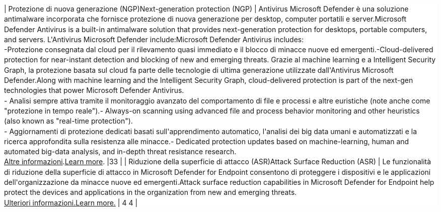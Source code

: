 | <span data-ttu-id="3bc03-224">Protezione di nuova generazione (NGP)</span><span class="sxs-lookup"><span data-stu-id="3bc03-224">Next-generation protection (NGP)</span></span>        | <span data-ttu-id="3bc03-225">Antivirus Microsoft Defender è una soluzione antimalware incorporata che fornisce protezione di nuova generazione per desktop, computer portatili e server.</span><span class="sxs-lookup"><span data-stu-id="3bc03-225">Microsoft Defender Antivirus is a built-in antimalware solution that provides next-generation protection for desktops, portable computers, and servers.</span></span> <span data-ttu-id="3bc03-226">L'Antivirus Microsoft Defender include:</span><span class="sxs-lookup"><span data-stu-id="3bc03-226">Microsoft Defender Antivirus includes:</span></span> <br> <span data-ttu-id="3bc03-227">-Protezione consegnata dal cloud per il rilevamento quasi immediato e il blocco di minacce nuove ed emergenti.</span><span class="sxs-lookup"><span data-stu-id="3bc03-227">-Cloud-delivered protection for near-instant detection and blocking of new and emerging threats.</span></span> <span data-ttu-id="3bc03-228">Grazie al machine learning e a Intelligent Security Graph, la protezione basata sul cloud fa parte delle tecnologie di ultima generazione utilizzate dall'Antivirus Microsoft Defender.</span><span class="sxs-lookup"><span data-stu-id="3bc03-228">Along with machine learning and the Intelligent Security Graph, cloud-delivered protection is part of the next-gen technologies that power Microsoft Defender Antivirus.</span></span>   <br> <span data-ttu-id="3bc03-229">- Analisi sempre attiva tramite il monitoraggio avanzato del comportamento di file e processi e altre euristiche (note anche come "protezione in tempo reale").</span><span class="sxs-lookup"><span data-stu-id="3bc03-229">-  Always-on scanning using advanced file and process behavior monitoring and other heuristics (also known as "real-time protection").</span></span> <br> <span data-ttu-id="3bc03-230">- Aggiornamenti di protezione dedicati basati sull'apprendimento automatico, l'analisi dei big data umani e automatizzati e la ricerca approfondita sulla resistenza alle minacce.</span><span class="sxs-lookup"><span data-stu-id="3bc03-230">- Dedicated protection updates based on machine-learning, human and automated big-data analysis, and in-depth threat resistance research.</span></span> <br> <span data-ttu-id="3bc03-231">[Altre informazioni](/windows/security/threat-protection/microsoft-defender-antivirus/microsoft-defender-antivirus-in-windows-10).</span><span class="sxs-lookup"><span data-stu-id="3bc03-231">[Learn more](/windows/security/threat-protection/microsoft-defender-antivirus/microsoft-defender-antivirus-in-windows-10).</span></span>                                                                                                                                                                                                                                                                                                                                                                       |<span data-ttu-id="3bc03-232">3</span><span class="sxs-lookup"><span data-stu-id="3bc03-232">3</span></span>                   |
| <span data-ttu-id="3bc03-233">Riduzione della superficie di attacco (ASR)</span><span class="sxs-lookup"><span data-stu-id="3bc03-233">Attack Surface Reduction (ASR)</span></span>          | <span data-ttu-id="3bc03-234">Le funzionalità di riduzione della superficie di attacco in Microsoft Defender for Endpoint consentono di proteggere i dispositivi e le applicazioni dell'organizzazione da minacce nuove ed emergenti.</span><span class="sxs-lookup"><span data-stu-id="3bc03-234">Attack surface reduction capabilities in Microsoft Defender for Endpoint help protect the devices and applications in the organization from new and emerging threats.</span></span> <br> [<span data-ttu-id="3bc03-235">Ulteriori informazioni.</span><span class="sxs-lookup"><span data-stu-id="3bc03-235">Learn more.</span></span>](/windows/security/threat-protection/windows-defender-atp/overview-attack-surface-reduction)                                                                                                                                                                                                                                                                                                                                                                                       | <span data-ttu-id="3bc03-236">4 </span><span class="sxs-lookup"><span data-stu-id="3bc03-236">4</span></span>                   |